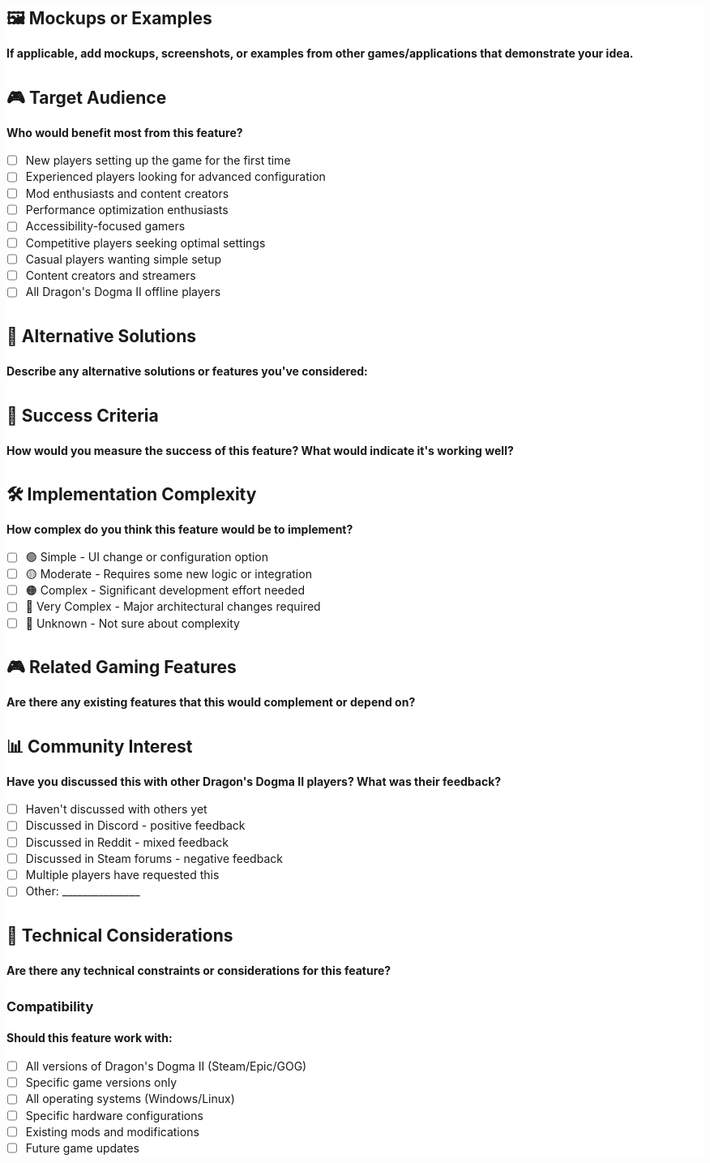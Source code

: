 ## 🖼️ Mockups or Examples
**If applicable, add mockups, screenshots, or examples from other games/applications that demonstrate your idea.**

## 🎮 Target Audience
**Who would benefit most from this feature?**
- [ ] New players setting up the game for the first time
- [ ] Experienced players looking for advanced configuration
- [ ] Mod enthusiasts and content creators
- [ ] Performance optimization enthusiasts
- [ ] Accessibility-focused gamers
- [ ] Competitive players seeking optimal settings
- [ ] Casual players wanting simple setup
- [ ] Content creators and streamers
- [ ] All Dragon's Dogma II offline players

## 🔄 Alternative Solutions
**Describe any alternative solutions or features you've considered:**

## 🎯 Success Criteria
**How would you measure the success of this feature? What would indicate it's working well?**

## 🛠️ Implementation Complexity
**How complex do you think this feature would be to implement?**
- [ ] 🟢 Simple - UI change or configuration option
- [ ] 🟡 Moderate - Requires some new logic or integration
- [ ] 🟠 Complex - Significant development effort needed
- [ ] 🔴 Very Complex - Major architectural changes required
- [ ] 🤷 Unknown - Not sure about complexity

## 🎮 Related Gaming Features
**Are there any existing features that this would complement or depend on?**

## 📊 Community Interest
**Have you discussed this with other Dragon's Dogma II players? What was their feedback?**
- [ ] Haven't discussed with others yet
- [ ] Discussed in Discord - positive feedback
- [ ] Discussed in Reddit - mixed feedback
- [ ] Discussed in Steam forums - negative feedback
- [ ] Multiple players have requested this
- [ ] Other: _______________

## 🔧 Technical Considerations
**Are there any technical constraints or considerations for this feature?**

### Compatibility
**Should this feature work with:**
- [ ] All versions of Dragon's Dogma II (Steam/Epic/GOG)
- [ ] Specific game versions only
- [ ] All operating systems (Windows/Linux)
- [ ] Specific hardware configurations
- [ ] Existing mods and modifications
- [ ] Future game updates
